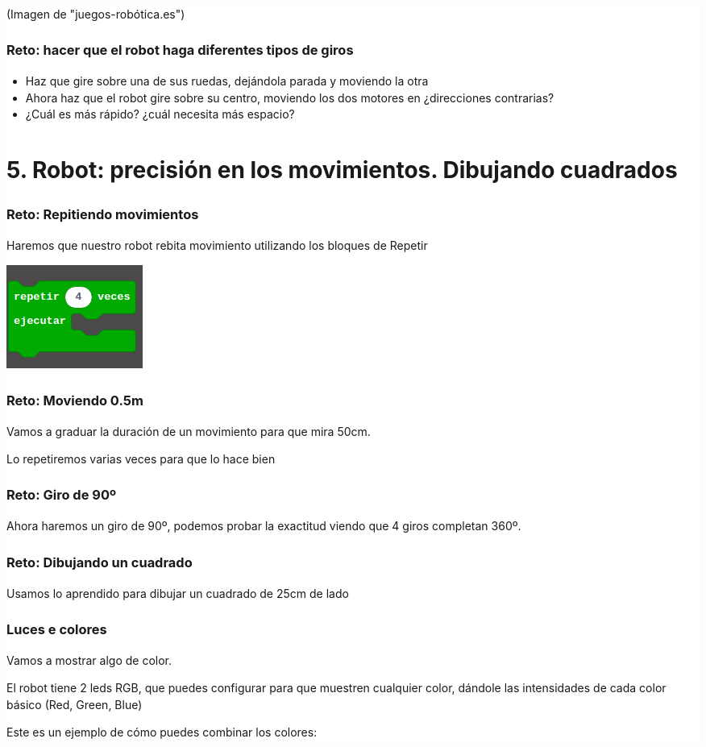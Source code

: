 (Imagen de "juegos-robótica.es")

### Reto: hacer que el robot haga diferentes tipos de giros

* Haz que gire sobre una de sus ruedas, dejándola parada y moviendo la otra
* Ahora haz que el robot gire sobre su centro, moviendo los dos motores en ¿direcciones contrarias?
* ¿Cuál es más rápido? ¿cuál necesita más espacio?

# 5. Robot: precisión en los movimientos. Dibujando cuadrados

### Reto: Repitiendo movimientos

Haremos que nuestro robot rebita movimiento utilizando los bloques de Repetir

![](./images/BucleRepetir.png)

### Reto: Moviendo 0.5m

Vamos a graduar la duración de un movimiento para que mira 50cm.

Lo repetiremos varias veces para que lo hace bien

### Reto: Giro de 90º

Ahora haremos un giro de 90º, podemos probar la exactitud viendo que 4 giros completan 360º.

### Reto: Dibujando un cuadrado

Usamos lo aprendido para dibujar un cuadrado de 25cm de lado

### Luces e colores

Vamos a mostrar algo de color. 


El robot tiene 2 leds RGB, que puedes configurar para que muestren cualquier color, dándole las intensidades de cada color básico (Red, Green, Blue)

Este es un ejemplo de cómo puedes combinar los colores:
